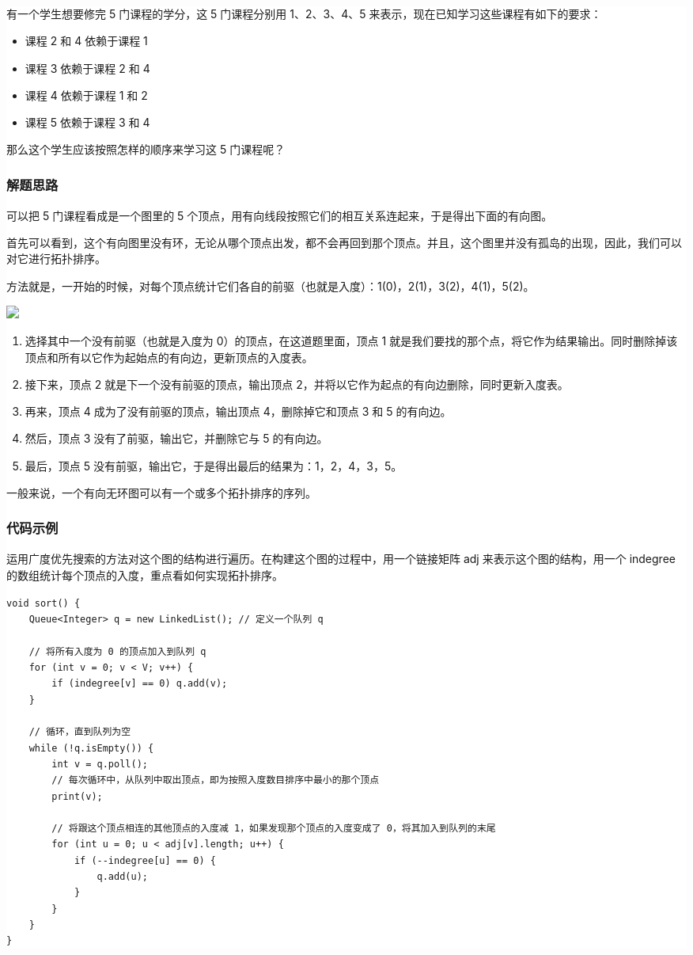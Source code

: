 有一个学生想要修完 5 门课程的学分，这 5 门课程分别用 1、2、3、4、5 来表示，现在已知学习这些课程有如下的要求：

* 课程 2 和 4 依赖于课程  1

* 课程 3 依赖于课程 2 和 4

* 课程 4 依赖于课程 1 和 2

* 课程 5 依赖于课程 3 和 4

那么这个学生应该按照怎样的顺序来学习这 5 门课程呢？

### 解题思路

可以把 5 门课程看成是一个图里的 5 个顶点，用有向线段按照它们的相互关系连起来，于是得出下面的有向图。

首先可以看到，这个有向图里没有环，无论从哪个顶点出发，都不会再回到那个顶点。并且，这个图里并没有孤岛的出现，因此，我们可以对它进行拓扑排序。

方法就是，一开始的时候，对每个顶点统计它们各自的前驱（也就是入度）：1(0)，2(1)，3(2)，4(1)，5(2)。

![](https://lh3.googleusercontent.com/n0E7G0emwMkcRkOsTKK2HHVL7Sdr1t12df9UG5PZmu8nKzcgKY6foFiqhPUpjuP40EV738pPOx1NJLGGhokiWTdRePl0dwx5D3wcaLVwlt4AHWzevQzNVkIu9856iK2f8LJ1aG84EGE4k1RElH0ZLEYWuuuSIV61_aZErOErKC6ox1q_LBVP50U64ebuYfjWwp2RCXV46MjCTUuescKjU1ta4eLsAvp-hayouFaKRacqL6pF2sNEH8WyhMNzh47vWTxZcKtgZ9g2wWkf92UEaRveTEf2er_JWl0N-m-ByqP2etrZ8t1IrFUNISPq56NuMnNIOUJInfK5IbQ_QKZJNEXsCN04gyZBaZI9E4N2bdlwOtl5KeJQBjiuh7dNJo-x_XnAtTyvMmpzZ2VgLsXR2pdW6NOVrMXLQtOQzYm7X2WU887OOTigkm2PCdy5NQUD1_f3vkGN07KaMSi18C6lECIAKoeD9LN2hWz5Wrt3hDDMHIRnYIfDyz2aUZroMqW02tu_AbDEaIREbbR0RiKMR4dm9x1voe-_r-FUQc-cglV0IhqpfHWVv1yZeQqRJZxpPfCPLFzBTXSijn7SJiis8iKdZgiLPqkW2Yvqc6ARadk8YaaZs05RM-zGYu5NEnD8slbdD7P1xw8uMtHsG6ESZRxWt39ei8P9LQ4wACosU0CoVk6DFteN5w=w1855-h870-no)

1. 选择其中一个没有前驱（也就是入度为 0）的顶点，在这道题里面，顶点 1 就是我们要找的那个点，将它作为结果输出。同时删除掉该顶点和所有以它作为起始点的有向边，更新顶点的入度表。

2. 接下来，顶点 2 就是下一个没有前驱的顶点，输出顶点 2，并将以它作为起点的有向边删除，同时更新入度表。

3. 再来，顶点 4 成为了没有前驱的顶点，输出顶点 4，删除掉它和顶点 3 和 5 的有向边。

4. 然后，顶点 3 没有了前驱，输出它，并删除它与 5 的有向边。

5. 最后，顶点 5 没有前驱，输出它，于是得出最后的结果为：1，2，4，3，5。

一般来说，一个有向无环图可以有一个或多个拓扑排序的序列。

### 代码示例

运用广度优先搜索的方法对这个图的结构进行遍历。在构建这个图的过程中，用一个链接矩阵 adj 来表示这个图的结构，用一个 indegree 的数组统计每个顶点的入度，重点看如何实现拓扑排序。

```
void sort() {
    Queue<Integer> q = new LinkedList(); // 定义一个队列 q

    // 将所有入度为 0 的顶点加入到队列 q
    for (int v = 0; v < V; v++) {
        if (indegree[v] == 0) q.add(v);
    }

    // 循环，直到队列为空
    while (!q.isEmpty()) {
        int v = q.poll();
        // 每次循环中，从队列中取出顶点，即为按照入度数目排序中最小的那个顶点
        print(v);

        // 将跟这个顶点相连的其他顶点的入度减 1，如果发现那个顶点的入度变成了 0，将其加入到队列的末尾
        for (int u = 0; u < adj[v].length; u++) {
            if (--indegree[u] == 0) {
                q.add(u);
            }
        }
    }
}
```
